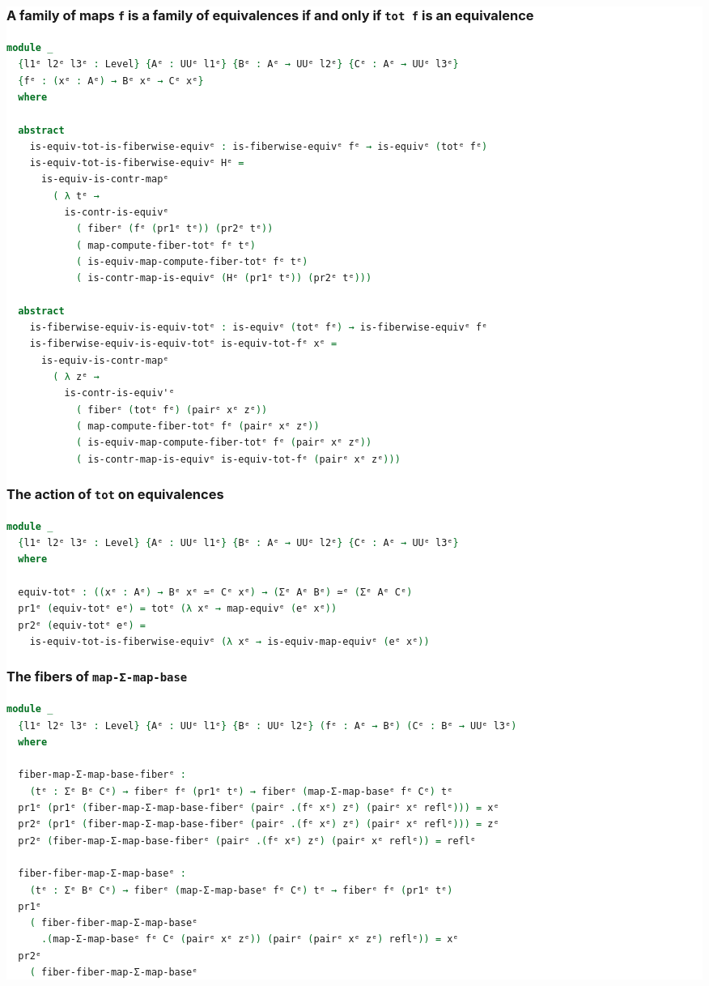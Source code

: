 ### A family of maps `f` is a family of equivalences if and only if `tot f` is an equivalence

```agda
module _
  {l1ᵉ l2ᵉ l3ᵉ : Level} {Aᵉ : UUᵉ l1ᵉ} {Bᵉ : Aᵉ → UUᵉ l2ᵉ} {Cᵉ : Aᵉ → UUᵉ l3ᵉ}
  {fᵉ : (xᵉ : Aᵉ) → Bᵉ xᵉ → Cᵉ xᵉ}
  where

  abstract
    is-equiv-tot-is-fiberwise-equivᵉ : is-fiberwise-equivᵉ fᵉ → is-equivᵉ (totᵉ fᵉ)
    is-equiv-tot-is-fiberwise-equivᵉ Hᵉ =
      is-equiv-is-contr-mapᵉ
        ( λ tᵉ →
          is-contr-is-equivᵉ
            ( fiberᵉ (fᵉ (pr1ᵉ tᵉ)) (pr2ᵉ tᵉ))
            ( map-compute-fiber-totᵉ fᵉ tᵉ)
            ( is-equiv-map-compute-fiber-totᵉ fᵉ tᵉ)
            ( is-contr-map-is-equivᵉ (Hᵉ (pr1ᵉ tᵉ)) (pr2ᵉ tᵉ)))

  abstract
    is-fiberwise-equiv-is-equiv-totᵉ : is-equivᵉ (totᵉ fᵉ) → is-fiberwise-equivᵉ fᵉ
    is-fiberwise-equiv-is-equiv-totᵉ is-equiv-tot-fᵉ xᵉ =
      is-equiv-is-contr-mapᵉ
        ( λ zᵉ →
          is-contr-is-equiv'ᵉ
            ( fiberᵉ (totᵉ fᵉ) (pairᵉ xᵉ zᵉ))
            ( map-compute-fiber-totᵉ fᵉ (pairᵉ xᵉ zᵉ))
            ( is-equiv-map-compute-fiber-totᵉ fᵉ (pairᵉ xᵉ zᵉ))
            ( is-contr-map-is-equivᵉ is-equiv-tot-fᵉ (pairᵉ xᵉ zᵉ)))
```

### The action of `tot` on equivalences

```agda
module _
  {l1ᵉ l2ᵉ l3ᵉ : Level} {Aᵉ : UUᵉ l1ᵉ} {Bᵉ : Aᵉ → UUᵉ l2ᵉ} {Cᵉ : Aᵉ → UUᵉ l3ᵉ}
  where

  equiv-totᵉ : ((xᵉ : Aᵉ) → Bᵉ xᵉ ≃ᵉ Cᵉ xᵉ) → (Σᵉ Aᵉ Bᵉ) ≃ᵉ (Σᵉ Aᵉ Cᵉ)
  pr1ᵉ (equiv-totᵉ eᵉ) = totᵉ (λ xᵉ → map-equivᵉ (eᵉ xᵉ))
  pr2ᵉ (equiv-totᵉ eᵉ) =
    is-equiv-tot-is-fiberwise-equivᵉ (λ xᵉ → is-equiv-map-equivᵉ (eᵉ xᵉ))
```

### The fibers of `map-Σ-map-base`

```agda
module _
  {l1ᵉ l2ᵉ l3ᵉ : Level} {Aᵉ : UUᵉ l1ᵉ} {Bᵉ : UUᵉ l2ᵉ} (fᵉ : Aᵉ → Bᵉ) (Cᵉ : Bᵉ → UUᵉ l3ᵉ)
  where

  fiber-map-Σ-map-base-fiberᵉ :
    (tᵉ : Σᵉ Bᵉ Cᵉ) → fiberᵉ fᵉ (pr1ᵉ tᵉ) → fiberᵉ (map-Σ-map-baseᵉ fᵉ Cᵉ) tᵉ
  pr1ᵉ (pr1ᵉ (fiber-map-Σ-map-base-fiberᵉ (pairᵉ .(fᵉ xᵉ) zᵉ) (pairᵉ xᵉ reflᵉ))) = xᵉ
  pr2ᵉ (pr1ᵉ (fiber-map-Σ-map-base-fiberᵉ (pairᵉ .(fᵉ xᵉ) zᵉ) (pairᵉ xᵉ reflᵉ))) = zᵉ
  pr2ᵉ (fiber-map-Σ-map-base-fiberᵉ (pairᵉ .(fᵉ xᵉ) zᵉ) (pairᵉ xᵉ reflᵉ)) = reflᵉ

  fiber-fiber-map-Σ-map-baseᵉ :
    (tᵉ : Σᵉ Bᵉ Cᵉ) → fiberᵉ (map-Σ-map-baseᵉ fᵉ Cᵉ) tᵉ → fiberᵉ fᵉ (pr1ᵉ tᵉ)
  pr1ᵉ
    ( fiber-fiber-map-Σ-map-baseᵉ
      .(map-Σ-map-baseᵉ fᵉ Cᵉ (pairᵉ xᵉ zᵉ)) (pairᵉ (pairᵉ xᵉ zᵉ) reflᵉ)) = xᵉ
  pr2ᵉ
    ( fiber-fiber-map-Σ-map-baseᵉ
```